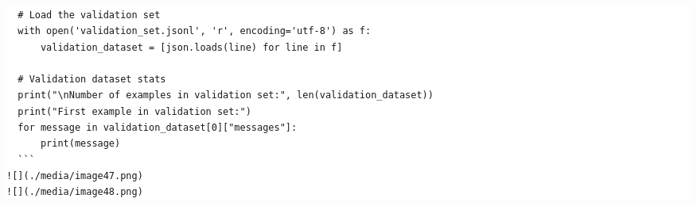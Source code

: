       # Load the validation set
      with open('validation_set.jsonl', 'r', encoding='utf-8') as f:
          validation_dataset = [json.loads(line) for line in f]
      
      # Validation dataset stats
      print("\nNumber of examples in validation set:", len(validation_dataset))
      print("First example in validation set:")
      for message in validation_dataset[0]["messages"]:
          print(message)
      ```
    ![](./media/image47.png)
    ![](./media/image48.png)
